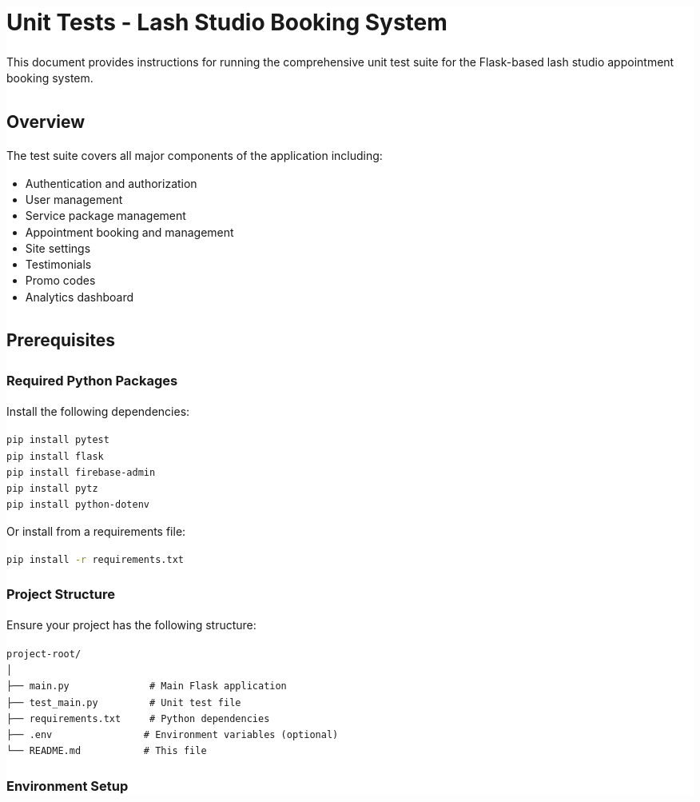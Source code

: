 # Unit Tests - Lash Studio Booking System

This document provides instructions for running the comprehensive unit test suite for the Flask-based lash studio appointment booking system.

## Overview

The test suite covers all major components of the application including:
- Authentication and authorization
- User management
- Service package management
- Appointment booking and management
- Site settings
- Testimonials
- Promo codes
- Analytics dashboard

## Prerequisites

### Required Python Packages

Install the following dependencies:

```bash
pip install pytest
pip install flask
pip install firebase-admin
pip install pytz
pip install python-dotenv
```

Or install from a requirements file:

```bash
pip install -r requirements.txt
```

### Project Structure

Ensure your project has the following structure:

```
project-root/
│
├── main.py              # Main Flask application
├── test_main.py         # Unit test file
├── requirements.txt     # Python dependencies
├── .env                # Environment variables (optional)
└── README.md           # This file
```

### Environment Setup
